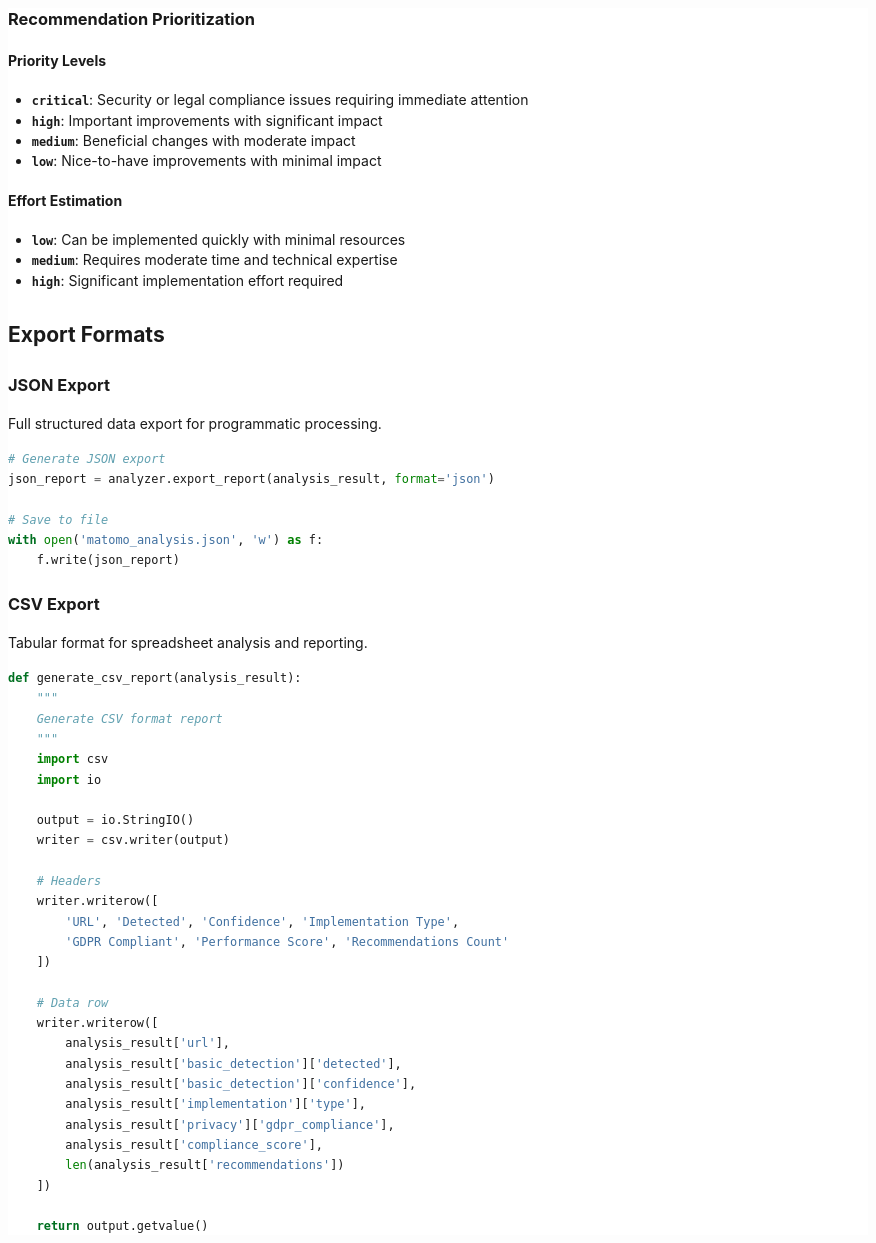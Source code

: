 ### Recommendation Prioritization

#### Priority Levels
- **`critical`**: Security or legal compliance issues requiring immediate attention
- **`high`**: Important improvements with significant impact
- **`medium`**: Beneficial changes with moderate impact
- **`low`**: Nice-to-have improvements with minimal impact

#### Effort Estimation
- **`low`**: Can be implemented quickly with minimal resources
- **`medium`**: Requires moderate time and technical expertise
- **`high`**: Significant implementation effort required

## Export Formats

### JSON Export
Full structured data export for programmatic processing.

```python
# Generate JSON export
json_report = analyzer.export_report(analysis_result, format='json')

# Save to file
with open('matomo_analysis.json', 'w') as f:
    f.write(json_report)
```

### CSV Export
Tabular format for spreadsheet analysis and reporting.

```python
def generate_csv_report(analysis_result):
    """
    Generate CSV format report
    """
    import csv
    import io
    
    output = io.StringIO()
    writer = csv.writer(output)
    
    # Headers
    writer.writerow([
        'URL', 'Detected', 'Confidence', 'Implementation Type',
        'GDPR Compliant', 'Performance Score', 'Recommendations Count'
    ])
    
    # Data row
    writer.writerow([
        analysis_result['url'],
        analysis_result['basic_detection']['detected'],
        analysis_result['basic_detection']['confidence'],
        analysis_result['implementation']['type'],
        analysis_result['privacy']['gdpr_compliance'],
        analysis_result['compliance_score'],
        len(analysis_result['recommendations'])
    ])
    
    return output.getvalue()
```

